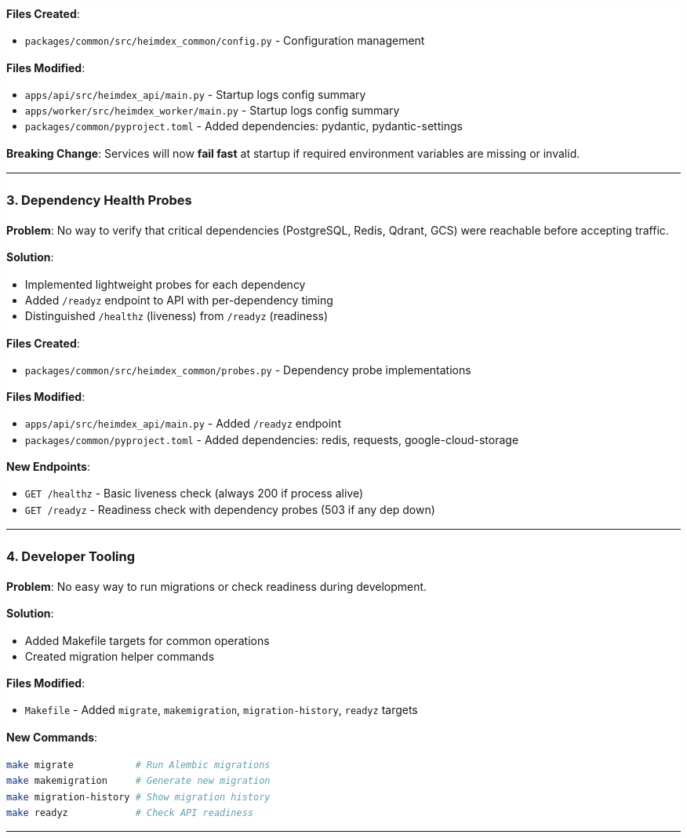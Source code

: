 **Files Created**:
- `packages/common/src/heimdex_common/config.py` - Configuration management

**Files Modified**:
- `apps/api/src/heimdex_api/main.py` - Startup logs config summary
- `apps/worker/src/heimdex_worker/main.py` - Startup logs config summary
- `packages/common/pyproject.toml` - Added dependencies: pydantic, pydantic-settings

**Breaking Change**: Services will now **fail fast** at startup if required environment variables are missing or invalid.

---

### 3. Dependency Health Probes

**Problem**: No way to verify that critical dependencies (PostgreSQL, Redis, Qdrant, GCS) were reachable before accepting traffic.

**Solution**:
- Implemented lightweight probes for each dependency
- Added `/readyz` endpoint to API with per-dependency timing
- Distinguished `/healthz` (liveness) from `/readyz` (readiness)

**Files Created**:
- `packages/common/src/heimdex_common/probes.py` - Dependency probe implementations

**Files Modified**:
- `apps/api/src/heimdex_api/main.py` - Added `/readyz` endpoint
- `packages/common/pyproject.toml` - Added dependencies: redis, requests, google-cloud-storage

**New Endpoints**:
- `GET /healthz` - Basic liveness check (always 200 if process alive)
- `GET /readyz` - Readiness check with dependency probes (503 if any dep down)

---

### 4. Developer Tooling

**Problem**: No easy way to run migrations or check readiness during development.

**Solution**:
- Added Makefile targets for common operations
- Created migration helper commands

**Files Modified**:
- `Makefile` - Added `migrate`, `makemigration`, `migration-history`, `readyz` targets

**New Commands**:
```bash
make migrate           # Run Alembic migrations
make makemigration     # Generate new migration
make migration-history # Show migration history
make readyz            # Check API readiness
```

---
